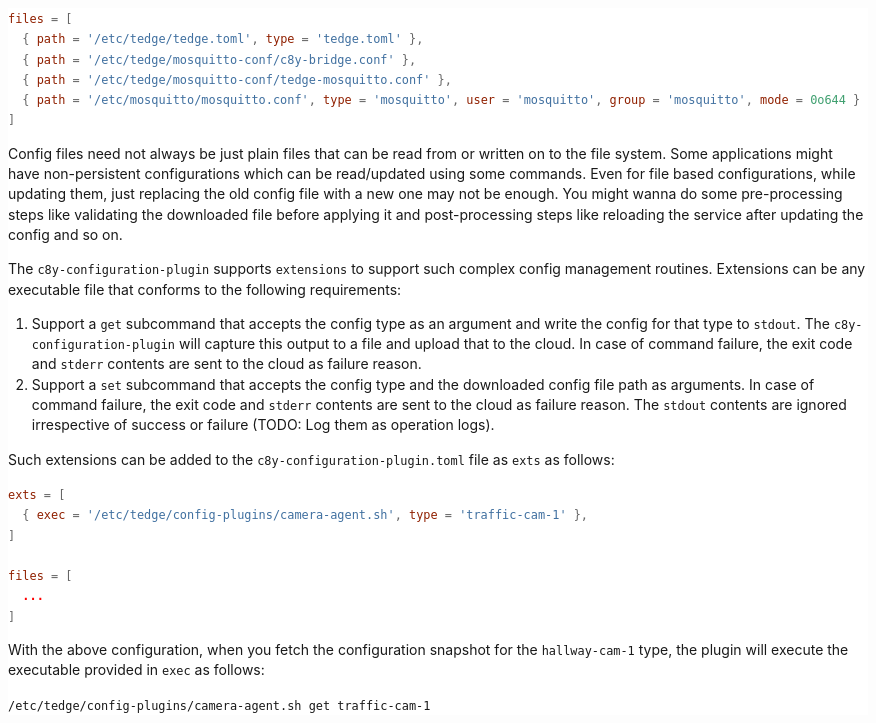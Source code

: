 ```toml
files = [
  { path = '/etc/tedge/tedge.toml', type = 'tedge.toml' },
  { path = '/etc/tedge/mosquitto-conf/c8y-bridge.conf' },
  { path = '/etc/tedge/mosquitto-conf/tedge-mosquitto.conf' },
  { path = '/etc/mosquitto/mosquitto.conf', type = 'mosquitto', user = 'mosquitto', group = 'mosquitto', mode = 0o644 }
]
```

Config files need not always be just plain files that can be read from or written on to the file system.
Some applications might have non-persistent configurations which can be read/updated using some commands.
Even for file based configurations, while updating them, just replacing the old config file with a new one may not be enough.
You might wanna do some pre-processing steps like validating the downloaded file before applying it and
post-processing steps like reloading the service after updating the config and so on.

The `c8y-configuration-plugin` supports `extensions` to support such complex config management routines.
Extensions can be any executable file that conforms to the following requirements:

1. Support a `get` subcommand that accepts the config type as an argument and write the config for that type to `stdout`.
   The `c8y-configuration-plugin` will capture this output to a file and upload that to the cloud.
   In case of command failure, the exit code and `stderr` contents are sent to the cloud as failure reason.
2. Support a `set` subcommand that accepts the config type and the downloaded config file path as arguments.
   In case of command failure, the exit code and `stderr` contents are sent to the cloud as failure reason.
   The `stdout` contents are ignored irrespective of success or failure (TODO: Log them as operation logs).

Such extensions can be added to the `c8y-configuration-plugin.toml` file as `exts` as follows:

```toml
exts = [
  { exec = '/etc/tedge/config-plugins/camera-agent.sh', type = 'traffic-cam-1' },
]

files = [
  ...
]
```

With the above configuration, when you fetch the configuration snapshot for the `hallway-cam-1` type,
the plugin will execute the executable provided in `exec` as follows:

```shell
/etc/tedge/config-plugins/camera-agent.sh get traffic-cam-1
```

